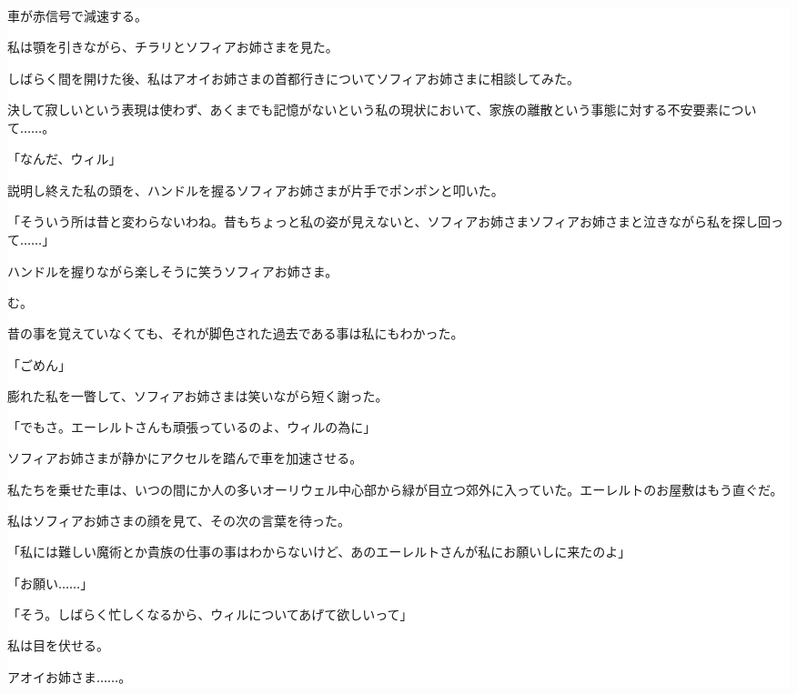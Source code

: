  </p>
 <p id="L167">
  車が赤信号で減速する。
 </p>
 <p id="L168">
  私は顎を引きながら、チラリとソフィアお姉さまを見た。
 </p>
 <p id="L169">
  しばらく間を開けた後、私はアオイお姉さまの首都行きについてソフィアお姉さまに相談してみた。
 </p>
 <p id="L170">
  決して寂しいという表現は使わず、あくまでも記憶がないという私の現状において、家族の離散という事態に対する不安要素について……。
 </p>
 <p id="L171">
  「なんだ、ウィル」
 </p>
 <p id="L172">
  説明し終えた私の頭を、ハンドルを握るソフィアお姉さまが片手でポンポンと叩いた。
 </p>
 <p id="L173">
  「そういう所は昔と変わらないわね。昔もちょっと私の姿が見えないと、ソフィアお姉さまソフィアお姉さまと泣きながら私を探し回って……」
 </p>
 <p id="L174">
  ハンドルを握りながら楽しそうに笑うソフィアお姉さま。
 </p>
 <p id="L175">
  む。
 </p>
 <p id="L176">
  昔の事を覚えていなくても、それが脚色された過去である事は私にもわかった。
 </p>
 <p id="L177">
  「ごめん」
 </p>
 <p id="L178">
  膨れた私を一瞥して、ソフィアお姉さまは笑いながら短く謝った。
 </p>
 <p id="L179">
  「でもさ。エーレルトさんも頑張っているのよ、ウィルの為に」
 </p>
 <p id="L180">
  ソフィアお姉さまが静かにアクセルを踏んで車を加速させる。
 </p>
 <p id="L181">
  私たちを乗せた車は、いつの間にか人の多いオーリウェル中心部から緑が目立つ郊外に入っていた。エーレルトのお屋敷はもう直ぐだ。
 </p>
 <p id="L182">
  私はソフィアお姉さまの顔を見て、その次の言葉を待った。
 </p>
 <p id="L183">
  「私には難しい魔術とか貴族の仕事の事はわからないけど、あのエーレルトさんが私にお願いしに来たのよ」
 </p>
 <p id="L184">
  「お願い……」
 </p>
 <p id="L185">
  「そう。しばらく忙しくなるから、ウィルについてあげて欲しいって」
 </p>
 <p id="L186">
  私は目を伏せる。
 </p>
 <p id="L187">
  アオイお姉さま……。
 </p>